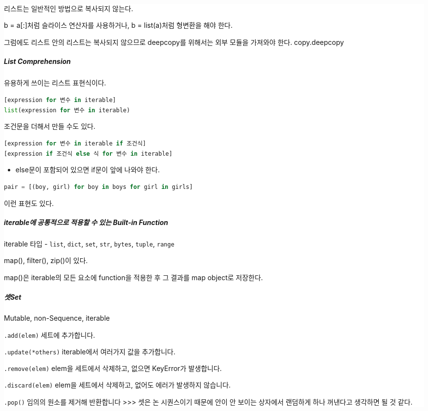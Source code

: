 

리스트는 일반적인 방법으로 복사되지 않는다.

b = a[:]처럼 슬라이스 연산자를 사용하거나, b = list(a)처럼 형변환을 해야 한다.

그럼에도 리스트 안의 리스트는 복사되지 않으므로 deepcopy를 위해서는 외부 모듈을 가져와야 한다. copy.deepcopy



##### List Comprehension

유용하게 쓰이는 리스트 표현식이다.

```python
[expression for 변수 in iterable]
list(expression for 변수 in iterable)
```



조건문을 더해서 만들 수도 있다.

```python
[expression for 변수 in iterable if 조건식]
[expression if 조건식 else 식 for 변수 in iterable]
```

- else문이 포함되어 있으면 if문이 앞에 나와야 한다.

```python
pair = [(boy, girl) for boy in boys for girl in girls]
```

이런 표현도 있다.



##### iterable에 공통적으로 적용할 수 있는 Built-in Function

iterable 타입 - `list`, `dict`, `set`, `str`, `bytes`, `tuple`, `range`

map(), filter(), zip()이 있다.

map()은 iterable의 모든 요소에 function을 적용한 후 그 결과를 map object로 저장한다.



##### 셋Set

Mutable, non-Sequence, iterable



`.add(elem)` 세트에 추가합니다.

`.update(*others)` iterable에서 여러가지 값을 추가합니다.



`.remove(elem)` elem을 세트에서 삭제하고, 없으면 KeyError가 발생합니다.

`.discard(elem)` elem을 세트에서 삭제하고, 없어도 에러가 발생하지 않습니다.



`.pop()` 임의의 원소를 제거해 반환합니다 >>> 셋은 논 시퀀스이기 때문에 안이 안 보이는 상자에서 랜덤하게 하나 꺼낸다고 생각하면 될 것 같다.
